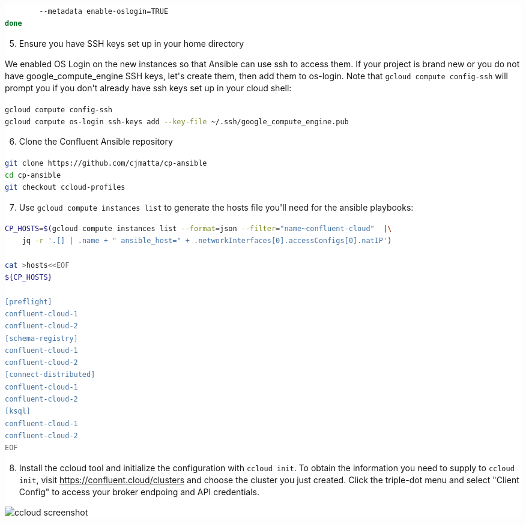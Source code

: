 ```bash
        --metadata enable-oslogin=TRUE
done
```

5. Ensure you have SSH keys set up in your home directory

We enabled OS Login on the new instances so that Ansible can use ssh to access them. If your project is brand new or you do not have google_compute_engine SSH keys, let's create them, then add them to os-login. Note that `gcloud compute config-ssh` will prompt you if you don't already have ssh keys set up in your cloud shell:

```bash
gcloud compute config-ssh
gcloud compute os-login ssh-keys add --key-file ~/.ssh/google_compute_engine.pub
```

6. Clone the Confluent Ansible repository

```bash
git clone https://github.com/cjmatta/cp-ansible
cd cp-ansible
git checkout ccloud-profiles
```

7. Use `gcloud compute instances list` to generate the hosts file you'll need for the ansible playbooks:

```bash
CP_HOSTS=$(gcloud compute instances list --format=json --filter="name~confluent-cloud"  |\
    jq -r '.[] | .name + " ansible_host=" + .networkInterfaces[0].accessConfigs[0].natIP')

cat >hosts<<EOF
${CP_HOSTS}

[preflight]
confluent-cloud-1
confluent-cloud-2
[schema-registry]
confluent-cloud-1
confluent-cloud-2
[connect-distributed]
confluent-cloud-1
confluent-cloud-2
[ksql]
confluent-cloud-1
confluent-cloud-2
EOF
```

8. Install the ccloud tool and initialize the configuration with `ccloud init`. To obtain the information you need to supply to `ccloud init`, visit https://confluent.cloud/clusters and choose the cluster you just created. Click the triple-dot menu and select "Client Config" to access your broker endpoing and API credentials.

![ccloud screenshot](images/confluent-client-config.png)
